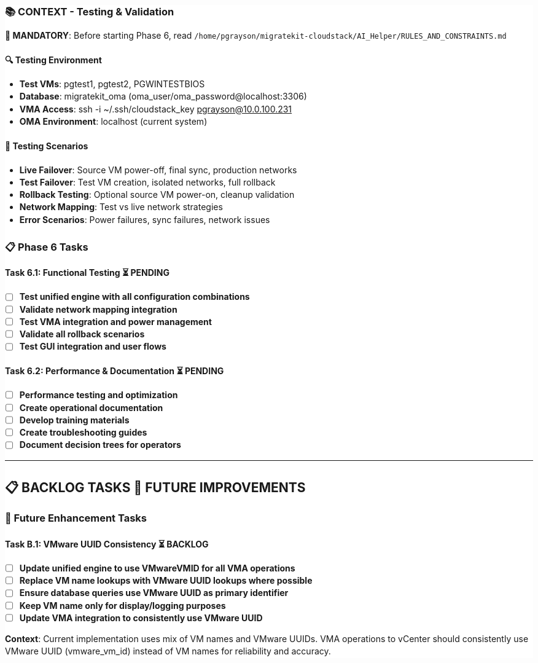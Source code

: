 ### **📚 CONTEXT - Testing & Validation**

**🚨 MANDATORY**: Before starting Phase 6, read `/home/pgrayson/migratekit-cloudstack/AI_Helper/RULES_AND_CONSTRAINTS.md`

#### **🔍 Testing Environment**
- **Test VMs**: pgtest1, pgtest2, PGWINTESTBIOS
- **Database**: migratekit_oma (oma_user/oma_password@localhost:3306)
- **VMA Access**: ssh -i ~/.ssh/cloudstack_key pgrayson@10.0.100.231
- **OMA Environment**: localhost (current system)

#### **🧪 Testing Scenarios**
- **Live Failover**: Source VM power-off, final sync, production networks
- **Test Failover**: Test VM creation, isolated networks, full rollback
- **Rollback Testing**: Optional source VM power-on, cleanup validation
- **Network Mapping**: Test vs live network strategies
- **Error Scenarios**: Power failures, sync failures, network issues

### **📋 Phase 6 Tasks**

#### **Task 6.1: Functional Testing** ⏳ **PENDING**
- [ ] **Test unified engine with all configuration combinations**
- [ ] **Validate network mapping integration**
- [ ] **Test VMA integration and power management**
- [ ] **Validate all rollback scenarios**
- [ ] **Test GUI integration and user flows**

#### **Task 6.2: Performance & Documentation** ⏳ **PENDING**
- [ ] **Performance testing and optimization**
- [ ] **Create operational documentation**
- [ ] **Develop training materials**
- [ ] **Create troubleshooting guides**
- [ ] **Document decision trees for operators**

---

## **📋 BACKLOG TASKS** 📝 **FUTURE IMPROVEMENTS**

### **🔄 Future Enhancement Tasks**

#### **Task B.1: VMware UUID Consistency** ⏳ **BACKLOG**
- [ ] **Update unified engine to use VMwareVMID for all VMA operations**
- [ ] **Replace VM name lookups with VMware UUID lookups where possible**
- [ ] **Ensure database queries use VMware UUID as primary identifier**
- [ ] **Keep VM name only for display/logging purposes**
- [ ] **Update VMA integration to consistently use VMware UUID**

**Context**: Current implementation uses mix of VM names and VMware UUIDs. VMA operations to vCenter should consistently use VMware UUID (vmware_vm_id) instead of VM names for reliability and accuracy.
